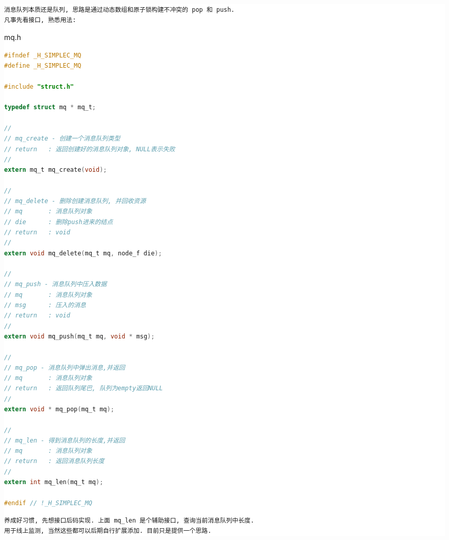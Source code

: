 	消息队列本质还是队列, 思路是通过动态数组和原子锁构建不冲突的 pop 和 push.
    凡事先看接口, 熟悉用法:

mq.h

```C
#ifndef _H_SIMPLEC_MQ
#define _H_SIMPLEC_MQ

#include "struct.h"

typedef struct mq * mq_t;

//
// mq_create - 创建一个消息队列类型
// return	: 返回创建好的消息队列对象, NULL表示失败
//
extern mq_t mq_create(void);

//
// mq_delete - 删除创建消息队列, 并回收资源
// mq		: 消息队列对象
// die		: 删除push进来的结点
// return	: void
//
extern void mq_delete(mq_t mq, node_f die);

//
// mq_push - 消息队列中压入数据
// mq		: 消息队列对象
// msg		: 压入的消息
// return	: void
// 
extern void mq_push(mq_t mq, void * msg);

//
// mq_pop - 消息队列中弹出消息,并返回
// mq		: 消息队列对象
// return	: 返回队列尾巴, 队列为empty返回NULL
//
extern void * mq_pop(mq_t mq);

//
// mq_len - 得到消息队列的长度,并返回
// mq		: 消息队列对象
// return	: 返回消息队列长度
// 
extern int mq_len(mq_t mq);

#endif // !_H_SIMPLEC_MQ
```

    养成好习惯, 先想接口后码实现. 上面 mq_len 是个辅助接口, 查询当前消息队列中长度.
	用于线上监测, 当然这些都可以后期自行扩展添加. 目前只是提供一个思路. 
